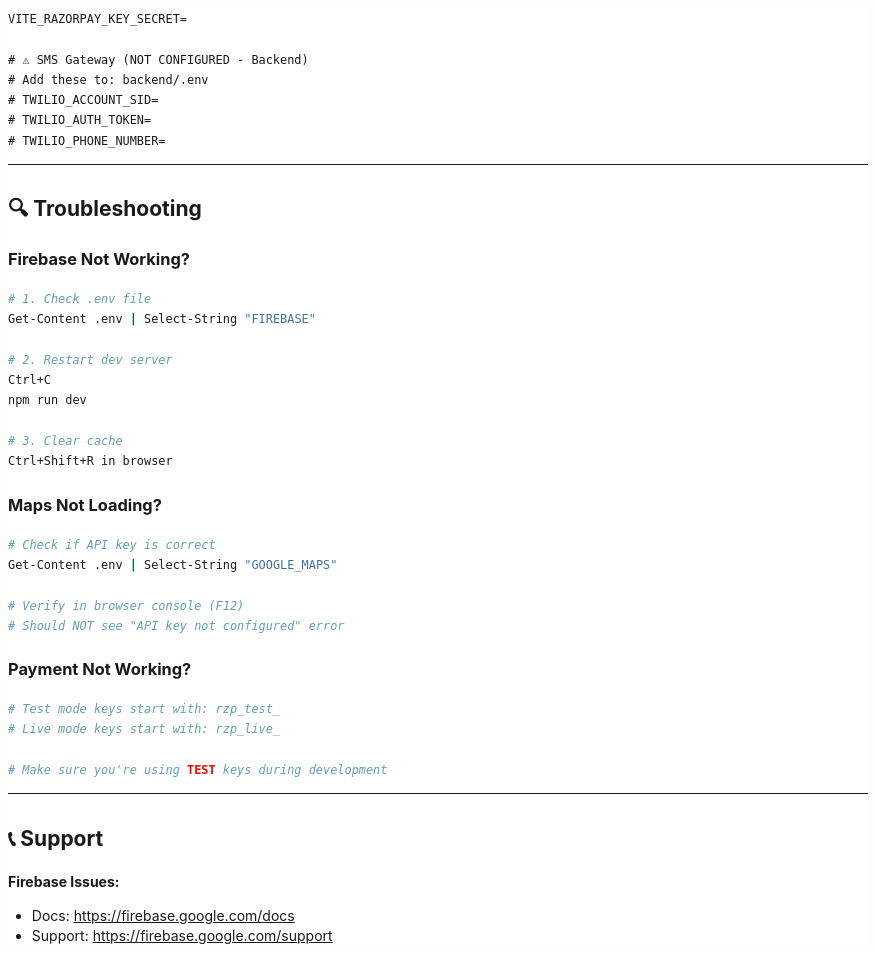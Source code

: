 ```env
VITE_RAZORPAY_KEY_SECRET=

# ⚠️ SMS Gateway (NOT CONFIGURED - Backend)
# Add these to: backend/.env
# TWILIO_ACCOUNT_SID=
# TWILIO_AUTH_TOKEN=
# TWILIO_PHONE_NUMBER=
```

---

## 🔍 Troubleshooting

### **Firebase Not Working?**
```bash
# 1. Check .env file
Get-Content .env | Select-String "FIREBASE"

# 2. Restart dev server
Ctrl+C
npm run dev

# 3. Clear cache
Ctrl+Shift+R in browser
```

### **Maps Not Loading?**
```bash
# Check if API key is correct
Get-Content .env | Select-String "GOOGLE_MAPS"

# Verify in browser console (F12)
# Should NOT see "API key not configured" error
```

### **Payment Not Working?**
```bash
# Test mode keys start with: rzp_test_
# Live mode keys start with: rzp_live_

# Make sure you're using TEST keys during development
```

---

## 📞 Support

**Firebase Issues:**
- Docs: https://firebase.google.com/docs
- Support: https://firebase.google.com/support
